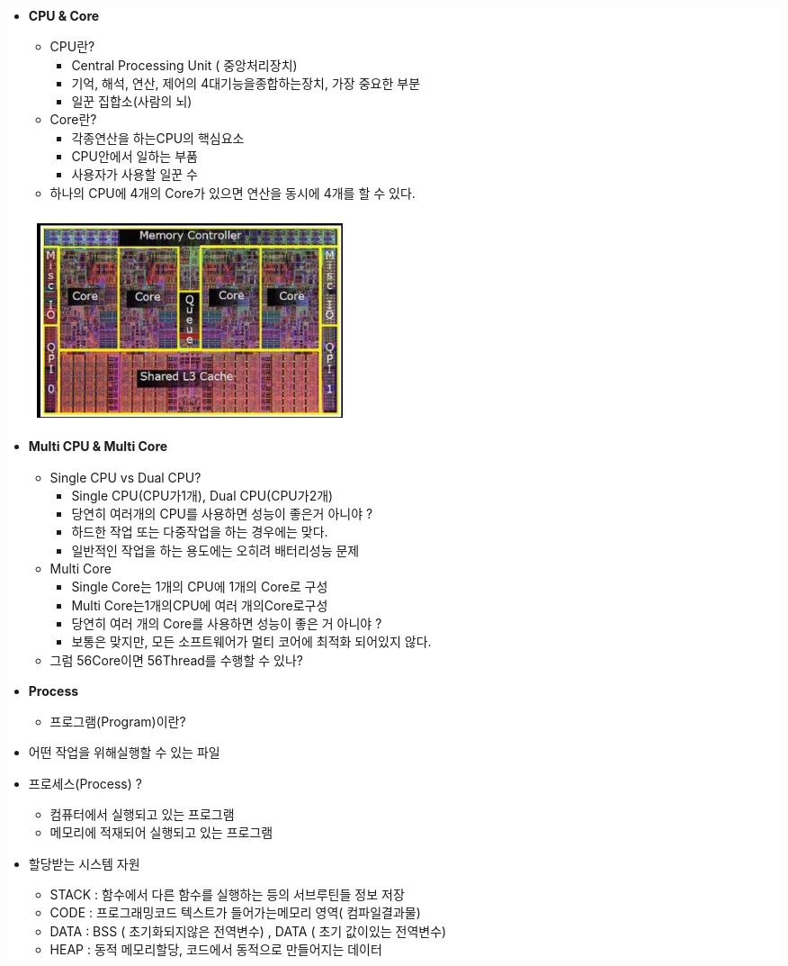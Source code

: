 
- **CPU & Core**

  - CPU란?
    - Central Processing Unit ( 중앙처리장치)
    - 기억, 해석, 연산, 제어의 4대기능을종합하는장치, 가장 중요한 부분
    - 일꾼 집합소(사람의 뇌)
  - Core란?
    - 각종연산을 하는CPU의 핵심요소
    - CPU안에서 일하는 부품
    - 사용자가 사용할 일꾼 수 
  - 하나의 CPU에 4개의 Core가 있으면 연산을 동시에 4개를 할 수 있다.

  ![image-20210524135448170](images/image-20210524135448170.png)

  

- **Multi CPU & Multi Core**
  - Single CPU vs Dual CPU?
    - Single CPU(CPU가1개), Dual CPU(CPU가2개)
    - 당연히 여러개의 CPU를 사용하면 성능이 좋은거 아니야 ?
    - 하드한 작업 또는 다중작업을 하는 경우에는 맞다.
    - 일반적인 작업을 하는 용도에는 오히려 배터리성능 문제
  - Multi Core
    - Single Core는 1개의 CPU에 1개의 Core로 구성
    - Multi Core는1개의CPU에 여러 개의Core로구성
    - 당연히 여러 개의 Core를 사용하면 성능이 좋은 거 아니야 ?
    - 보통은 맞지만, 모든 소프트웨어가 멀티 코어에 최적화 되어있지 않다.
  - 그럼 56Core이면 56Thread를 수행할 수 있나?



- **Process**

  - 프로그램(Program)이란? 
  
- 어떤 작업을 위해실행할 수 있는 파일
  
- 프로세스(Process) ?
  
    - 컴퓨터에서 실행되고 있는 프로그램 
  - 메모리에 적재되어 실행되고 있는 프로그램
  
- 할당받는 시스템 자원
  
    - STACK : 함수에서 다른 함수를 실행하는 등의 서브루틴들 정보 저장
    - CODE : 프로그래밍코드 텍스트가 들어가는메모리 영역( 컴파일결과물)
    - DATA : BSS ( 초기화되지않은 전역변수) , DATA ( 초기 값이있는 전역변수)
  - HEAP : 동적 메모리할당, 코드에서 동적으로 만들어지는 데이터
  